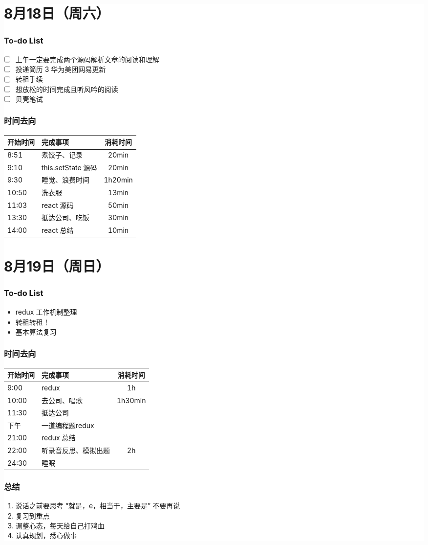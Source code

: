 
# 8月18日（周六）

### To-do List

- [ ] 上午一定要完成两个源码解析文章的阅读和理解
- [ ] 投递简历 3 华为美团网易更新 
- [ ] 转租手续 
- [ ] 想放松的时间完成且听风吟的阅读
- [ ] 贝壳笔试 

### 时间去向

| 开始时间 | 完成事项                   | 消耗时间 |
|:---------|:-------------------------|:--------:|
8:51 | 煮饺子、记录 | 20min
9:10 | this.setState 源码 | 20min
9:30 | 睡觉、浪费时间 | 1h20min
10:50 | 洗衣服 | 13min
11:03 | react 源码 | 50min
13:30 | 抵达公司、吃饭 | 30min
14:00 | react 总结 | 10min 

# 8月19日（周日）

### To-do List

- redux 工作机制整理
- 转租转租！
- 基本算法复习

### 时间去向

| 开始时间 | 完成事项                   | 消耗时间 |
|:---------|:-------------------------|:--------:|
9:00 | redux | 1h
10:00 | 去公司、唱歌 | 1h30min
11:30 | 抵达公司  | 
下午 | 一道编程题redux | 
21:00 | redux 总结 | 
22:00 | 听录音反思、模拟出题 | 2h
24:30 | 睡眠 

### 总结

1. 说话之前要思考 “就是，e，相当于，主要是” 不要再说
2. 复习到重点
3. 调整心态，每天给自己打鸡血
4. 认真规划，悉心做事